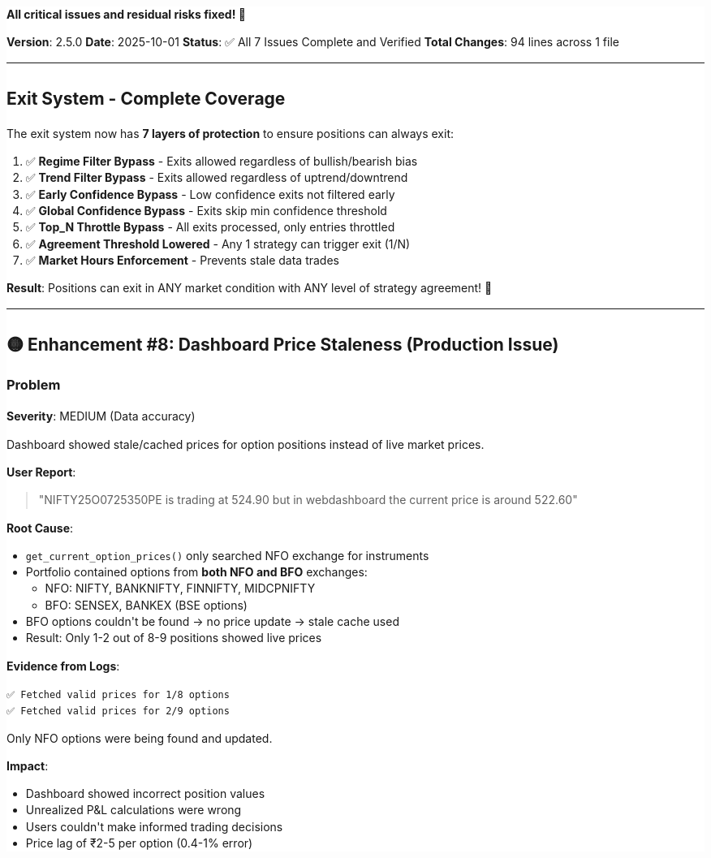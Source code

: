 
**All critical issues and residual risks fixed! 🎉**

**Version**: 2.5.0
**Date**: 2025-10-01
**Status**: ✅ All 7 Issues Complete and Verified
**Total Changes**: 94 lines across 1 file

---

## Exit System - Complete Coverage

The exit system now has **7 layers of protection** to ensure positions can always exit:

1. ✅ **Regime Filter Bypass** - Exits allowed regardless of bullish/bearish bias
2. ✅ **Trend Filter Bypass** - Exits allowed regardless of uptrend/downtrend
3. ✅ **Early Confidence Bypass** - Low confidence exits not filtered early
4. ✅ **Global Confidence Bypass** - Exits skip min confidence threshold
5. ✅ **Top_N Throttle Bypass** - All exits processed, only entries throttled
6. ✅ **Agreement Threshold Lowered** - Any 1 strategy can trigger exit (1/N)
7. ✅ **Market Hours Enforcement** - Prevents stale data trades

**Result**: Positions can exit in ANY market condition with ANY level of strategy agreement! 🚀

---

## 🟡 Enhancement #8: Dashboard Price Staleness (Production Issue)

### Problem
**Severity**: MEDIUM (Data accuracy)

Dashboard showed stale/cached prices for option positions instead of live market prices.

**User Report**:
> "NIFTY25O0725350PE is trading at 524.90 but in webdashboard the current price is around 522.60"

**Root Cause**:
- `get_current_option_prices()` only searched NFO exchange for instruments
- Portfolio contained options from **both NFO and BFO** exchanges:
  - NFO: NIFTY, BANKNIFTY, FINNIFTY, MIDCPNIFTY
  - BFO: SENSEX, BANKEX (BSE options)
- BFO options couldn't be found → no price update → stale cache used
- Result: Only 1-2 out of 8-9 positions showed live prices

**Evidence from Logs**:
```
✅ Fetched valid prices for 1/8 options
✅ Fetched valid prices for 2/9 options
```

Only NFO options were being found and updated.

**Impact**:
- Dashboard showed incorrect position values
- Unrealized P&L calculations were wrong
- Users couldn't make informed trading decisions
- Price lag of ₹2-5 per option (0.4-1% error)
